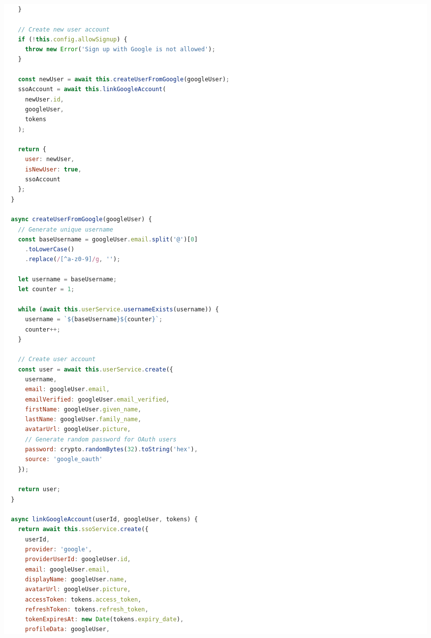 ```javascript
    }

    // Create new user account
    if (!this.config.allowSignup) {
      throw new Error('Sign up with Google is not allowed');
    }

    const newUser = await this.createUserFromGoogle(googleUser);
    ssoAccount = await this.linkGoogleAccount(
      newUser.id,
      googleUser,
      tokens
    );

    return {
      user: newUser,
      isNewUser: true,
      ssoAccount
    };
  }

  async createUserFromGoogle(googleUser) {
    // Generate unique username
    const baseUsername = googleUser.email.split('@')[0]
      .toLowerCase()
      .replace(/[^a-z0-9]/g, '');
    
    let username = baseUsername;
    let counter = 1;
    
    while (await this.userService.usernameExists(username)) {
      username = `${baseUsername}${counter}`;
      counter++;
    }

    // Create user account
    const user = await this.userService.create({
      username,
      email: googleUser.email,
      emailVerified: googleUser.email_verified,
      firstName: googleUser.given_name,
      lastName: googleUser.family_name,
      avatarUrl: googleUser.picture,
      // Generate random password for OAuth users
      password: crypto.randomBytes(32).toString('hex'),
      source: 'google_oauth'
    });

    return user;
  }

  async linkGoogleAccount(userId, googleUser, tokens) {
    return await this.ssoService.create({
      userId,
      provider: 'google',
      providerUserId: googleUser.id,
      email: googleUser.email,
      displayName: googleUser.name,
      avatarUrl: googleUser.picture,
      accessToken: tokens.access_token,
      refreshToken: tokens.refresh_token,
      tokenExpiresAt: new Date(tokens.expiry_date),
      profileData: googleUser,
```
